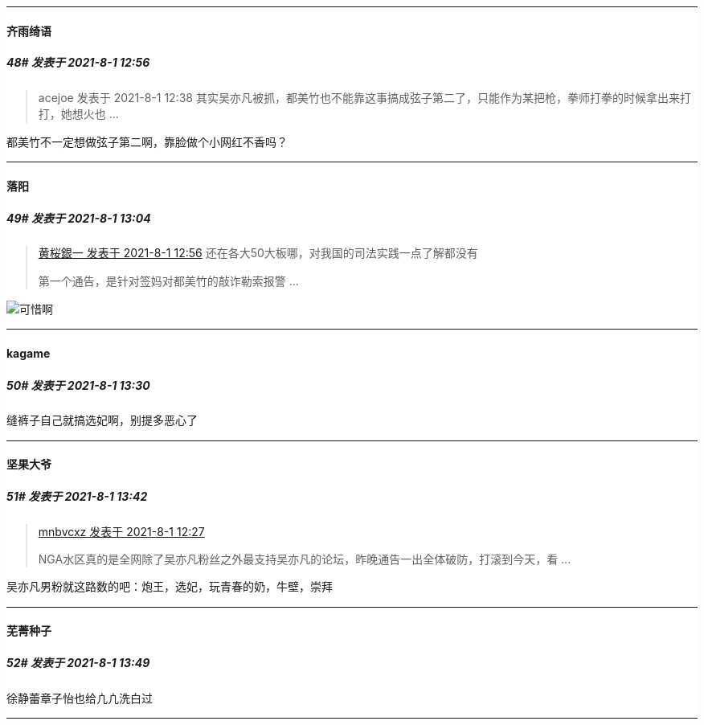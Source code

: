 
*****

####  齐雨绮语  
##### 48#       发表于 2021-8-1 12:56


<blockquote>acejoe 发表于 2021-8-1 12:38
其实吴亦凡被抓，都美竹也不能靠这事搞成弦子第二了，只能作为某把枪，拳师打拳的时候拿出来打打，她想火也 ...</blockquote>
都美竹不一定想做弦子第二啊，靠脸做个小网红不香吗？


*****

####  落阳  
##### 49#       发表于 2021-8-1 13:04


<blockquote><a href="httphttps://bbs.saraba1st.com/2b/forum.php?mod=redirect&amp;goto=findpost&amp;pid=52191254&amp;ptid=2018540" target="_blank">黄桜銀一 发表于 2021-8-1 12:56</a>
还在各大50大板哪，对我国的司法实践一点了解都没有

第一个通告，是针对签妈对都美竹的敲诈勒索报警 ...</blockquote>
<img src="https://static.saraba1st.com/image/smiley/face2017/042.png" referrerpolicy="no-referrer">可惜啊


*****

####  kagame  
##### 50#       发表于 2021-8-1 13:30


缝裤子自己就搞选妃啊，别提多恶心了


*****

####  坚果大爷  
##### 51#       发表于 2021-8-1 13:42


<blockquote><a href="httphttps://bbs.saraba1st.com/2b/forum.php?mod=redirect&amp;goto=findpost&amp;pid=52190973&amp;ptid=2018540" target="_blank">mnbvcxz 发表于 2021-8-1 12:27</a>

NGA水区真的是全网除了吴亦凡粉丝之外最支持吴亦凡的论坛，昨晚通告一出全体破防，打滚到今天，看 ...</blockquote>
吴亦凡男粉就这路数的吧：炮王，选妃，玩青春的奶，牛壁，崇拜


*****

####  芜菁种子  
##### 52#       发表于 2021-8-1 13:49


徐静蕾章子怡也给凣凣洗白过


*****
